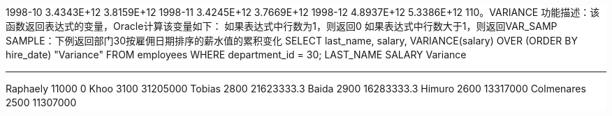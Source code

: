1998-10 3.4343E+12 3.8159E+12 
1998-11 3.4245E+12 3.7669E+12 
1998-12 4.8937E+12 5.3386E+12 
110。VARIANCE 
功能描述：该函数返回表达式的变量，Oracle计算该变量如下： 
如果表达式中行数为1，则返回0 
如果表达式中行数大于1，则返回VAR_SAMP 
SAMPLE：下例返回部门30按雇佣日期排序的薪水值的累积变化 
SELECT last_name, salary, VARIANCE(salary) 
OVER (ORDER BY hire_date) "Variance" 
FROM employees 
WHERE department_id = 30; 
LAST_NAME SALARY Variance 
------------------------- ---------- ---------- 
Raphaely 11000 0 
Khoo 3100 31205000 
Tobias 2800 21623333.3 
Baida 2900 16283333.3 
Himuro 2600 13317000 
Colmenares 2500 11307000
